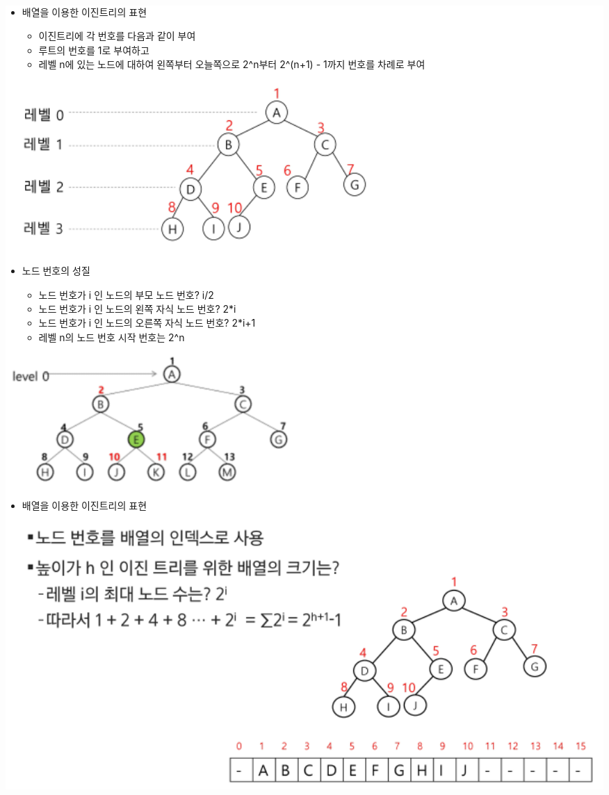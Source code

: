 - 배열을 이용한 이진트리의 표현

  - 이진트리에 각 번호를 다음과 같이 부여
  - 루트의 번호를 1로 부여하고
  - 레벨 n에 있는 노드에 대하여 왼쪽부터 오늘쪽으로 2^n부터 2^(n+1) - 1까지 번호를 차례로 부여

  ![image-20220330152503761](220330_분할정복_백트래킹.assets/image-20220330152503761.png)

- 노드 번호의 성질

  - 노드 번호가 i 인 노드의 부모 노드 번호? i/2
  - 노드 번호가 i 인 노드의 왼쪽 자식 노드 번호? 2*i
  - 노드 번호가 i 인 노드의 오른쪽 자식 노드 번호? 2*i+1
  - 레벨 n의 노드 번호 시작 번호는 2^n

![image-20220330152628684](220330_분할정복_백트래킹.assets/image-20220330152628684.png)

- 배열을 이용한 이진트리의 표현

  ![image-20220330152708563](220330_분할정복_백트래킹.assets/image-20220330152708563.png)

